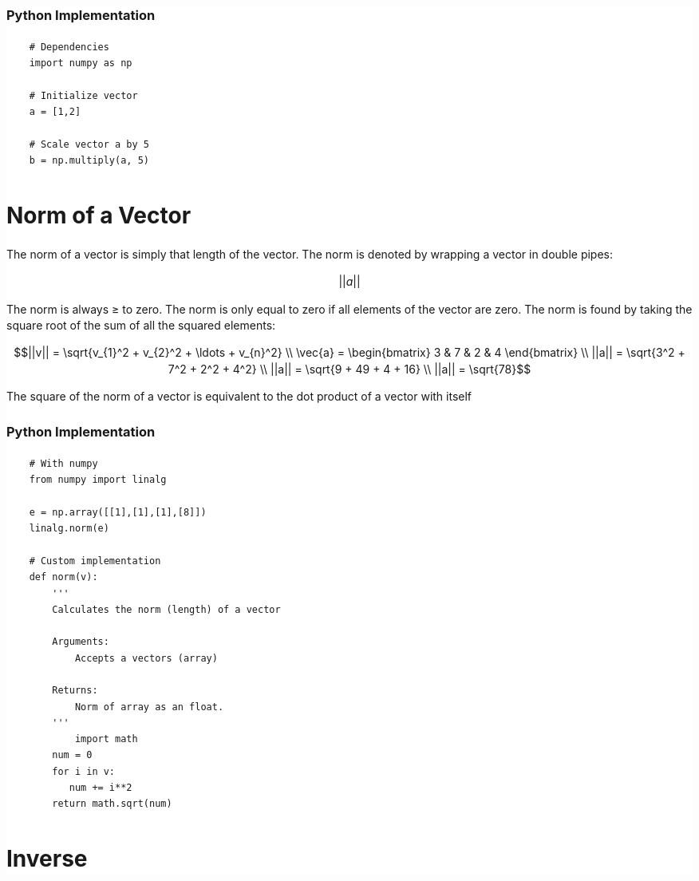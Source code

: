 ### Python Implementation
```
    # Dependencies
    import numpy as np
    
    # Initialize vector
    a = [1,2]
    
    # Scale vector a by 5 
    b = np.multiply(a, 5)
```
# Norm of a Vector

The norm of a vector is simply that length of the vector. The norm is denoted by wrapping a vector in double pipes:

$$||a||$$

The norm is always ≥ to zero. The norm is only equal to zero if all elements of the vector are zero. The norm is found by taking the square root of the sum of all the squared elements:

$$||v|| =  \sqrt{v_{1}^2 + v_{2}^2 + \ldots + v_{n}^2} \\ \vec{a} =  \begin{bmatrix} 3 & 7 & 2 & 4 \end{bmatrix} \\ ||a|| = \sqrt{3^2 + 7^2 + 2^2 + 4^2} \\ ||a|| = \sqrt{9 + 49 + 4 + 16} \\ ||a|| = \sqrt{78}$$

The square of the norm of a vector is equivalent to the dot product of a vector with itself

### Python Implementation
```
    # With numpy
    from numpy import linalg
    
    e = np.array([[1],[1],[1],[8]])
    linalg.norm(e)
    
    # Custom implementation
    def norm(v):
        '''
        Calculates the norm (length) of a vector
        
        Arguments:
            Accepts a vectors (array)
            
        Returns: 
            Norm of array as an float.
        '''
    		import math
        num = 0
        for i in v: 
           num += i**2
        return math.sqrt(num)
```
# Inverse
